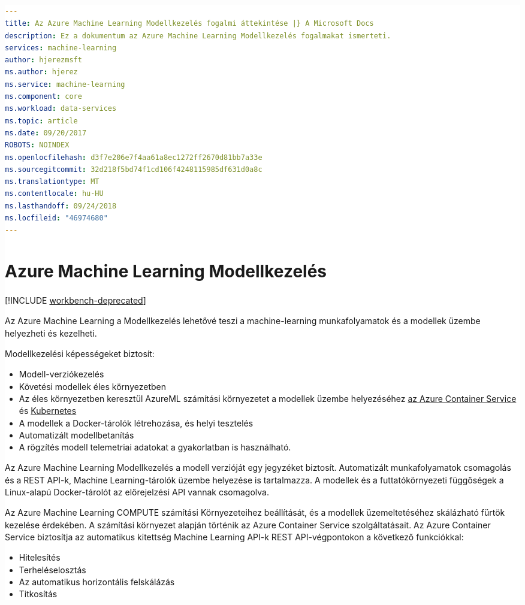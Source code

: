 ```yaml
---
title: Az Azure Machine Learning Modellkezelés fogalmi áttekintése |} A Microsoft Docs
description: Ez a dokumentum az Azure Machine Learning Modellkezelés fogalmakat ismerteti.
services: machine-learning
author: hjerezmsft
ms.author: hjerez
ms.service: machine-learning
ms.component: core
ms.workload: data-services
ms.topic: article
ms.date: 09/20/2017
ROBOTS: NOINDEX
ms.openlocfilehash: d3f7e206e7f4aa61a8ec1272ff2670d81bb7a33e
ms.sourcegitcommit: 32d218f5bd74f1cd106f4248115985df631d0a8c
ms.translationtype: MT
ms.contentlocale: hu-HU
ms.lasthandoff: 09/24/2018
ms.locfileid: "46974680"
---
```

# <a name="azure-machine-learning-model-management"></a>Azure Machine Learning Modellkezelés

[!INCLUDE [workbench-deprecated](../../../includes/aml-deprecating-preview-2017.md)]


Az Azure Machine Learning a Modellkezelés lehetővé teszi a machine-learning munkafolyamatok és a modellek üzembe helyezheti és kezelheti. 

Modellkezelési képességeket biztosít:
- Modell-verziókezelés
- Követési modellek éles környezetben
- Az éles környezetben keresztül AzureML számítási környezetet a modellek üzembe helyezéséhez [az Azure Container Service](https://azure.microsoft.com/services/container-service/) és [Kubernetes](https://docs.microsoft.com/azure/container-service/kubernetes/container-service-kubernetes-walkthrough)
- A modellek a Docker-tárolók létrehozása, és helyi tesztelés
- Automatizált modellbetanítás
- A rögzítés modell telemetriai adatokat a gyakorlatban is használható. 

Az Azure Machine Learning Modellkezelés a modell verzióját egy jegyzéket biztosít. Automatizált munkafolyamatok csomagolás és a REST API-k, Machine Learning-tárolók üzembe helyezése is tartalmazza. A modellek és a futtatókörnyezeti függőségek a Linux-alapú Docker-tárolót az előrejelzési API vannak csomagolva. 

Az Azure Machine Learning COMPUTE számítási Környezeteihez beállítását, és a modellek üzemeltetéséhez skálázható fürtök kezelése érdekében. A számítási környezet alapján történik az Azure Container Service szolgáltatásait. Az Azure Container Service biztosítja az automatikus kitettség Machine Learning API-k REST API-végpontokon a következő funkciókkal:

- Hitelesítés
- Terheléselosztás
- Az automatikus horizontális felskálázás
- Titkosítás
